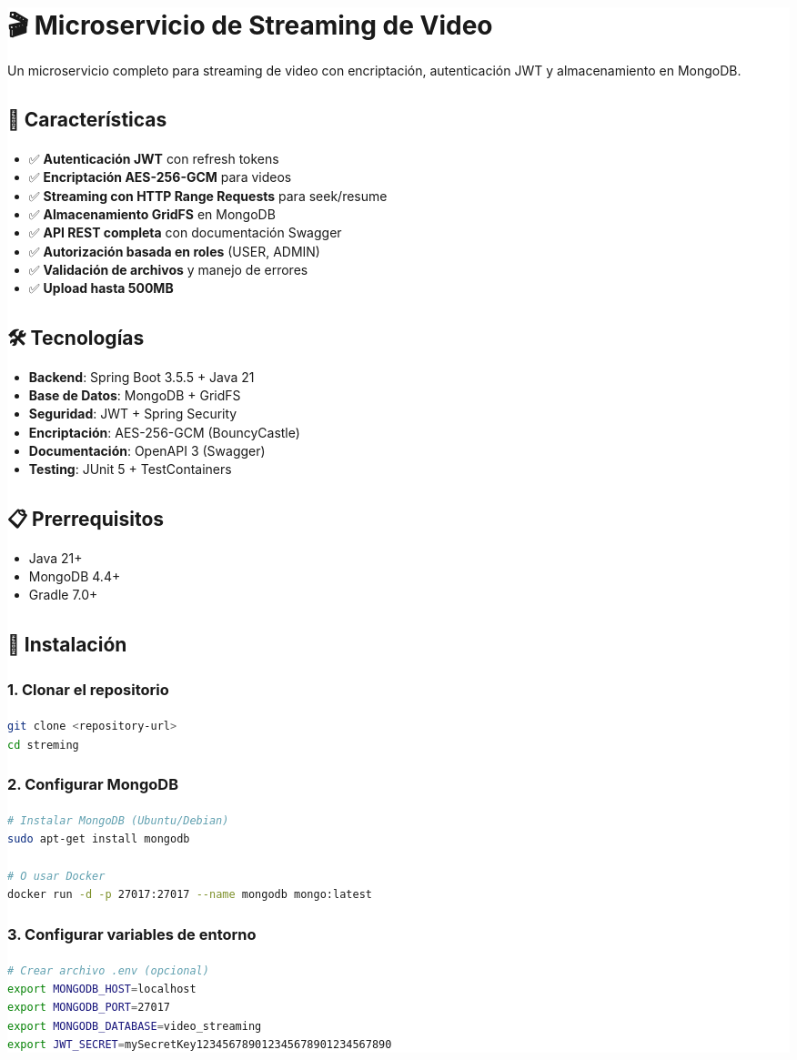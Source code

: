 # 🎬 Microservicio de Streaming de Video

Un microservicio completo para streaming de video con encriptación, autenticación JWT y almacenamiento en MongoDB.

## 🚀 Características

- ✅ **Autenticación JWT** con refresh tokens
- ✅ **Encriptación AES-256-GCM** para videos
- ✅ **Streaming con HTTP Range Requests** para seek/resume
- ✅ **Almacenamiento GridFS** en MongoDB
- ✅ **API REST completa** con documentación Swagger
- ✅ **Autorización basada en roles** (USER, ADMIN)
- ✅ **Validación de archivos** y manejo de errores
- ✅ **Upload hasta 500MB**

## 🛠️ Tecnologías

- **Backend**: Spring Boot 3.5.5 + Java 21
- **Base de Datos**: MongoDB + GridFS
- **Seguridad**: JWT + Spring Security
- **Encriptación**: AES-256-GCM (BouncyCastle)
- **Documentación**: OpenAPI 3 (Swagger)
- **Testing**: JUnit 5 + TestContainers

## 📋 Prerrequisitos

- Java 21+
- MongoDB 4.4+
- Gradle 7.0+

## 🚀 Instalación

### 1. Clonar el repositorio
```bash
git clone <repository-url>
cd streming
```

### 2. Configurar MongoDB
```bash
# Instalar MongoDB (Ubuntu/Debian)
sudo apt-get install mongodb

# O usar Docker
docker run -d -p 27017:27017 --name mongodb mongo:latest
```

### 3. Configurar variables de entorno
```bash
# Crear archivo .env (opcional)
export MONGODB_HOST=localhost
export MONGODB_PORT=27017
export MONGODB_DATABASE=video_streaming
export JWT_SECRET=mySecretKey123456789012345678901234567890
```

